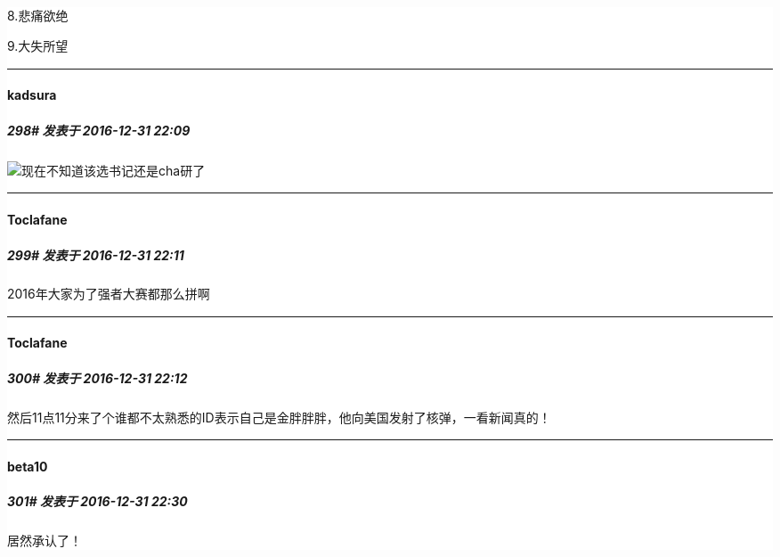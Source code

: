 8.悲痛欲绝

9.大失所望







*****

####  kadsura  
##### 298#       发表于 2016-12-31 22:09



<img src="https://static.saraba1st.com/image/smiley/face/29.gif" referrerpolicy="no-referrer">现在不知道该选书记还是cha研了







*****

####  Toclafane  
##### 299#       发表于 2016-12-31 22:11




2016年大家为了强者大赛都那么拼啊







*****

####  Toclafane  
##### 300#       发表于 2016-12-31 22:12




然后11点11分来了个谁都不太熟悉的ID表示自己是金胖胖胖，他向美国发射了核弹，一看新闻真的！







*****

####  beta10  
##### 301#       发表于 2016-12-31 22:30




居然承认了！



